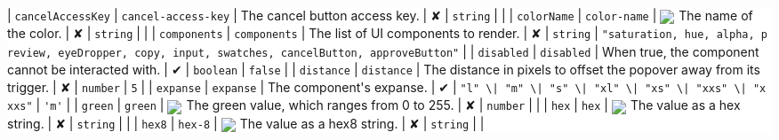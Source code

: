 | ``cancelAccessKey``  | ``cancel-access-key``  | The cancel button access key.                                                                                                                                                                                                                                                                        | &#x2718; | ``string``                                                                                                                                                             |                                                                                                       |
| ``colorName``        | ``color-name``         | <img style="vertical-align: middle; margin-right: 5px;" src="https://img.shields.io/badge/readonly-%23006aff" />The name of the color.                                                                                                                                                               | &#x2718; | ``string``                                                                                                                                                             |                                                                                                       |
| ``components``       | ``components``         | The list of UI components to render.                                                                                                                                                                                                                                                                 | &#x2718; | ``string``                                                                                                                                                             | ``"saturation, hue, alpha, preview, eyeDropper, copy, input, swatches, cancelButton, approveButton"`` |
| ``disabled``         | ``disabled``           | When true, the component cannot be interacted with.                                                                                                                                                                                                                                                  | &#x2714; | ``boolean``                                                                                                                                                            | ``false``                                                                                             |
| ``distance``         | ``distance``           | The distance in pixels to offset the popover away from its trigger.                                                                                                                                                                                                                                  | &#x2718; | ``number``                                                                                                                                                             | ``5``                                                                                                 |
| ``expanse``          | ``expanse``            | The component's expanse.                                                                                                                                                                                                                                                                             | &#x2714; | ``"l" \| "m" \| "s" \| "xl" \| "xs" \| "xxs" \| "xxxs"``                                                                                                               | ``'m'``                                                                                               |
| ``green``            | ``green``              | <img style="vertical-align: middle; margin-right: 5px;" src="https://img.shields.io/badge/readonly-%23006aff" />The green value, which ranges from 0 to 255.                                                                                                                                         | &#x2718; | ``number``                                                                                                                                                             |                                                                                                       |
| ``hex``              | ``hex``                | <img style="vertical-align: middle; margin-right: 5px;" src="https://img.shields.io/badge/readonly-%23006aff" />The value as a hex string.                                                                                                                                                           | &#x2718; | ``string``                                                                                                                                                             |                                                                                                       |
| ``hex8``             | ``hex-8``              | <img style="vertical-align: middle; margin-right: 5px;" src="https://img.shields.io/badge/readonly-%23006aff" />The value as a hex8 string.                                                                                                                                                          | &#x2718; | ``string``                                                                                                                                                             |                                                                                                       |